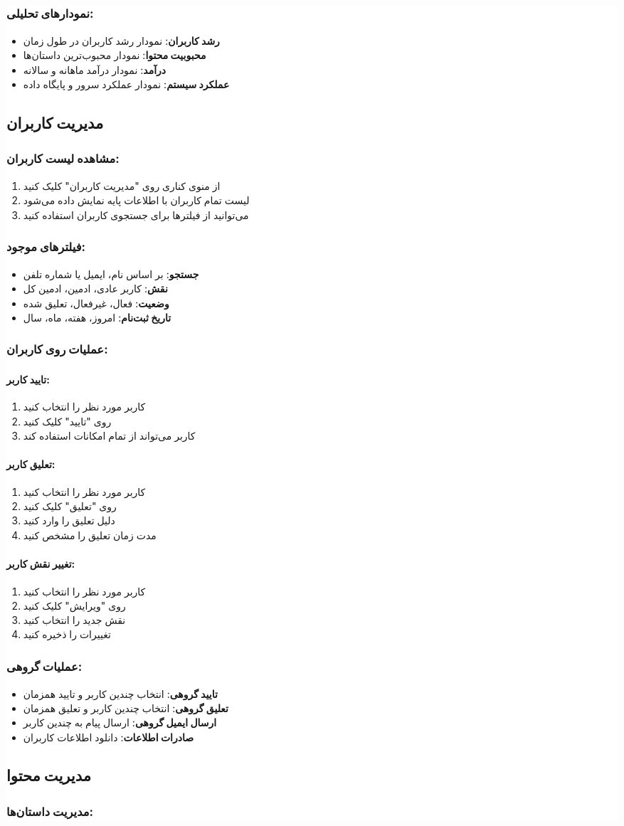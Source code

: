 ### نمودارهای تحلیلی:
- **رشد کاربران**: نمودار رشد کاربران در طول زمان
- **محبوبیت محتوا**: نمودار محبوب‌ترین داستان‌ها
- **درآمد**: نمودار درآمد ماهانه و سالانه
- **عملکرد سیستم**: نمودار عملکرد سرور و پایگاه داده

## مدیریت کاربران

### مشاهده لیست کاربران:
1. از منوی کناری روی "مدیریت کاربران" کلیک کنید
2. لیست تمام کاربران با اطلاعات پایه نمایش داده می‌شود
3. می‌توانید از فیلترها برای جستجوی کاربران استفاده کنید

### فیلترهای موجود:
- **جستجو**: بر اساس نام، ایمیل یا شماره تلفن
- **نقش**: کاربر عادی، ادمین، ادمین کل
- **وضعیت**: فعال، غیرفعال، تعلیق شده
- **تاریخ ثبت‌نام**: امروز، هفته، ماه، سال

### عملیات روی کاربران:

#### تایید کاربر:
1. کاربر مورد نظر را انتخاب کنید
2. روی "تایید" کلیک کنید
3. کاربر می‌تواند از تمام امکانات استفاده کند

#### تعلیق کاربر:
1. کاربر مورد نظر را انتخاب کنید
2. روی "تعلیق" کلیک کنید
3. دلیل تعلیق را وارد کنید
4. مدت زمان تعلیق را مشخص کنید

#### تغییر نقش کاربر:
1. کاربر مورد نظر را انتخاب کنید
2. روی "ویرایش" کلیک کنید
3. نقش جدید را انتخاب کنید
4. تغییرات را ذخیره کنید

### عملیات گروهی:
- **تایید گروهی**: انتخاب چندین کاربر و تایید همزمان
- **تعلیق گروهی**: انتخاب چندین کاربر و تعلیق همزمان
- **ارسال ایمیل گروهی**: ارسال پیام به چندین کاربر
- **صادرات اطلاعات**: دانلود اطلاعات کاربران

## مدیریت محتوا

### مدیریت داستان‌ها:

